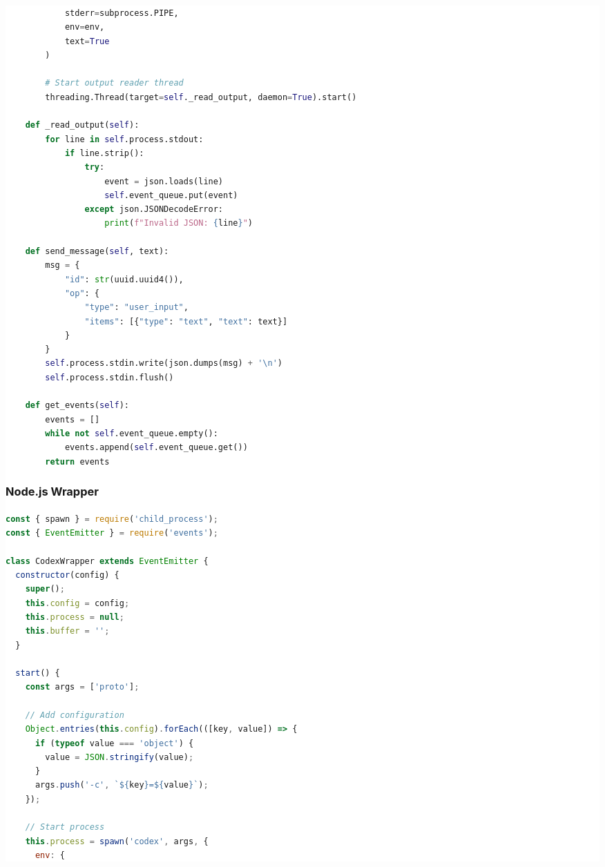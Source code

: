 ```python
            stderr=subprocess.PIPE,
            env=env,
            text=True
        )
        
        # Start output reader thread
        threading.Thread(target=self._read_output, daemon=True).start()
    
    def _read_output(self):
        for line in self.process.stdout:
            if line.strip():
                try:
                    event = json.loads(line)
                    self.event_queue.put(event)
                except json.JSONDecodeError:
                    print(f"Invalid JSON: {line}")
    
    def send_message(self, text):
        msg = {
            "id": str(uuid.uuid4()),
            "op": {
                "type": "user_input",
                "items": [{"type": "text", "text": text}]
            }
        }
        self.process.stdin.write(json.dumps(msg) + '\n')
        self.process.stdin.flush()
    
    def get_events(self):
        events = []
        while not self.event_queue.empty():
            events.append(self.event_queue.get())
        return events
```

### Node.js Wrapper

```javascript
const { spawn } = require('child_process');
const { EventEmitter } = require('events');

class CodexWrapper extends EventEmitter {
  constructor(config) {
    super();
    this.config = config;
    this.process = null;
    this.buffer = '';
  }

  start() {
    const args = ['proto'];
    
    // Add configuration
    Object.entries(this.config).forEach(([key, value]) => {
      if (typeof value === 'object') {
        value = JSON.stringify(value);
      }
      args.push('-c', `${key}=${value}`);
    });
    
    // Start process
    this.process = spawn('codex', args, {
      env: {
```